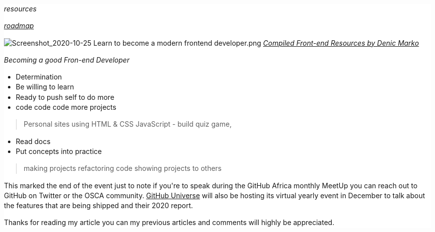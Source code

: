 *resources*

 *[roadmap](https://roadmap.sh/frontend)*

![Screenshot_2020-10-25 Learn to become a modern frontend developer.png](https://cdn.hashnode.com/res/hashnode/image/upload/v1603653907283/uk23wV9GX.png)
*[Compiled Front-end Resources by Denic Marko](https://twitter.com/denicmarko/status/1307997683651678208)*

*Becoming a good Fron-end Developer*

- Determination
- Be willing to learn
- Ready to push self to do more
- code code code more projects
> Personal sites using HTML & CSS
> JavaScript - build quiz game, 
- Read docs 
- Put concepts into practice 
> making projects
> refactoring code
> showing projects to others

This marked the end of the event just to note if you're to speak during the GitHub Africa monthly MeetUp you can reach out to GitHub on Twitter or the OSCA community. [GitHub Universe](https://githubuniverse.com/) will also be hosting its virtual yearly event in December to talk about the features that are being shipped and their 2020 report.

Thanks for reading my article you can my previous articles and comments will highly be appreciated.